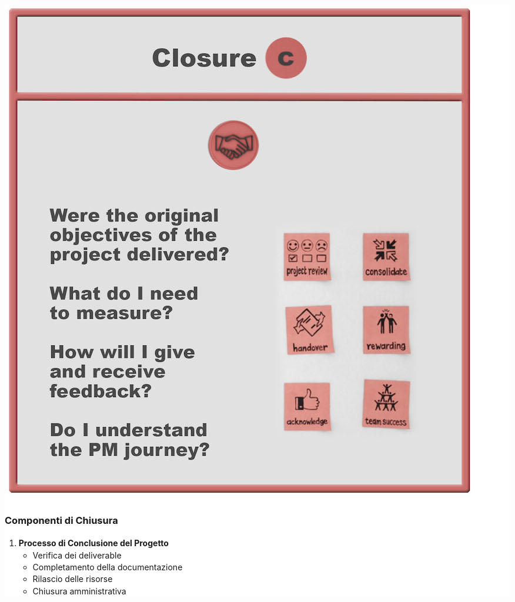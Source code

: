 ![Closure](Closure.jpg)

### Componenti di Chiusura

1. **Processo di Conclusione del Progetto**
   - Verifica dei deliverable
   - Completamento della documentazione
   - Rilascio delle risorse
   - Chiusura amministrativa
